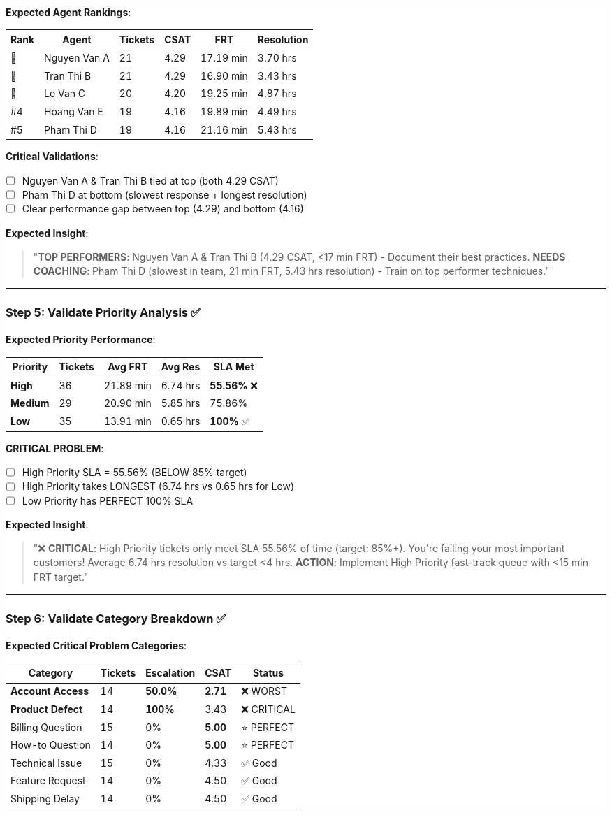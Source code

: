 **Expected Agent Rankings**:

| Rank | Agent | Tickets | CSAT | FRT | Resolution |
|------|-------|---------|------|-----|------------|
| 🥇 | Nguyen Van A | 21 | 4.29 | 17.19 min | 3.70 hrs |
| 🥇 | Tran Thi B | 21 | 4.29 | 16.90 min | 3.43 hrs |
| 🥉 | Le Van C | 20 | 4.20 | 19.25 min | 4.87 hrs |
| #4 | Hoang Van E | 19 | 4.16 | 19.89 min | 4.49 hrs |
| #5 | Pham Thi D | 19 | 4.16 | 21.16 min | 5.43 hrs |

**Critical Validations**:
- [ ] Nguyen Van A & Tran Thi B tied at top (both 4.29 CSAT)
- [ ] Pham Thi D at bottom (slowest response + longest resolution)
- [ ] Clear performance gap between top (4.29) and bottom (4.16)

**Expected Insight**:
> "**TOP PERFORMERS**: Nguyen Van A & Tran Thi B (4.29 CSAT, <17 min FRT) - Document their best practices. **NEEDS COACHING**: Pham Thi D (slowest in team, 21 min FRT, 5.43 hrs resolution) - Train on top performer techniques."

---

### Step 5: Validate Priority Analysis ✅

**Expected Priority Performance**:

| Priority | Tickets | Avg FRT | Avg Res | SLA Met |
|----------|---------|---------|---------|---------|
| **High** | 36 | 21.89 min | 6.74 hrs | **55.56%** ❌ |
| **Medium** | 29 | 20.90 min | 5.85 hrs | 75.86% |
| **Low** | 35 | 13.91 min | 0.65 hrs | **100%** ✅ |

**CRITICAL PROBLEM**:
- [ ] High Priority SLA = 55.56% (BELOW 85% target)
- [ ] High Priority takes LONGEST (6.74 hrs vs 0.65 hrs for Low)
- [ ] Low Priority has PERFECT 100% SLA

**Expected Insight**:
> "❌ **CRITICAL**: High Priority tickets only meet SLA 55.56% of time (target: 85%+). You're failing your most important customers! Average 6.74 hrs resolution vs target <4 hrs. **ACTION**: Implement High Priority fast-track queue with <15 min FRT target."

---

### Step 6: Validate Category Breakdown ✅

**Expected Critical Problem Categories**:

| Category | Tickets | Escalation | CSAT | Status |
|----------|---------|------------|------|--------|
| **Account Access** | 14 | **50.0%** | **2.71** | ❌ WORST |
| **Product Defect** | 14 | **100%** | 3.43 | ❌ CRITICAL |
| Billing Question | 15 | 0% | **5.00** | ⭐ PERFECT |
| How-to Question | 14 | 0% | **5.00** | ⭐ PERFECT |
| Technical Issue | 15 | 0% | 4.33 | ✅ Good |
| Feature Request | 14 | 0% | 4.50 | ✅ Good |
| Shipping Delay | 14 | 0% | 4.50 | ✅ Good |
